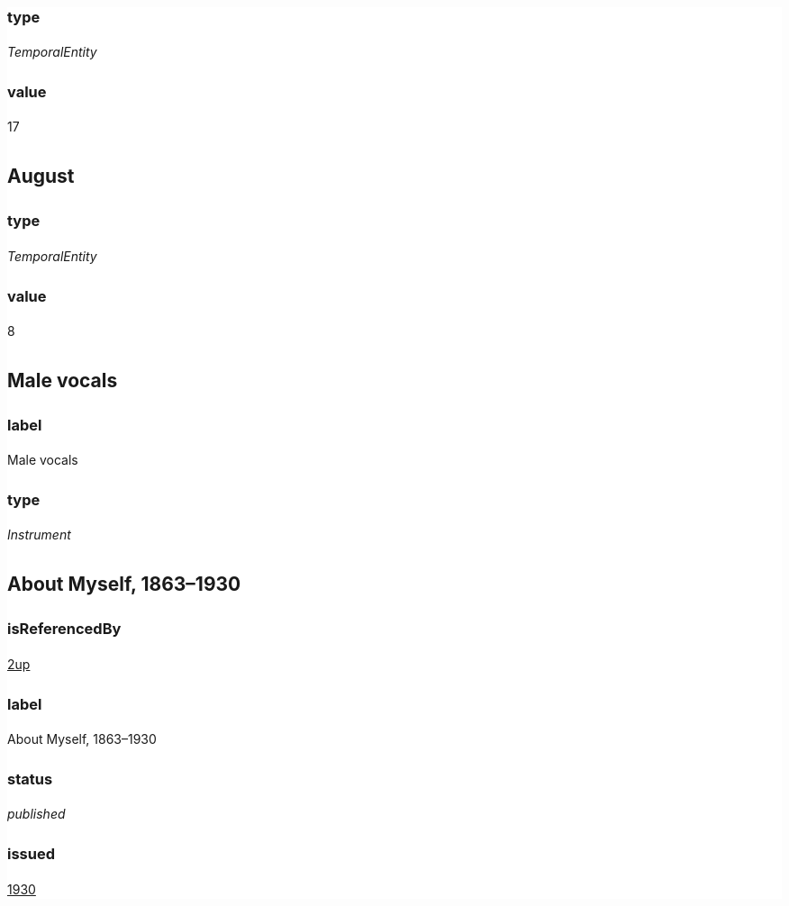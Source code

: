 ### type


*TemporalEntity*

### value


17

## August

### type


*TemporalEntity*

### value


8

## Male vocals

### label


Male vocals

### type


*Instrument*

## About Myself, 1863–1930

### isReferencedBy


[2up](#2up)

### label


About Myself, 1863–1930

### status


*published*

### issued


[1930](#1930)
